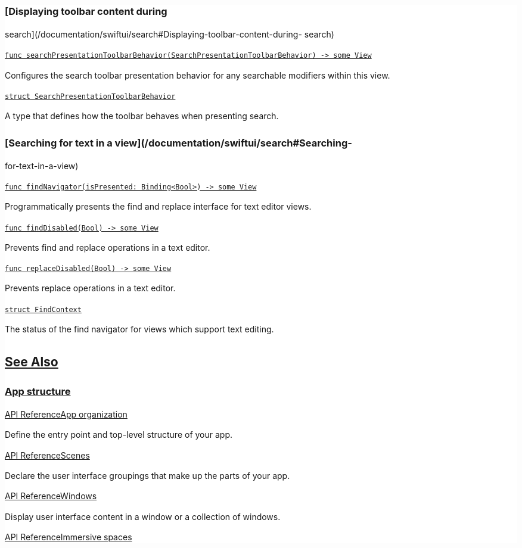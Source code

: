 ### [Displaying toolbar content during
search](/documentation/swiftui/search#Displaying-toolbar-content-during-
search)

[`func searchPresentationToolbarBehavior(SearchPresentationToolbarBehavior) ->
some
View`](/documentation/swiftui/view/searchpresentationtoolbarbehavior\(_:\))

Configures the search toolbar presentation behavior for any searchable
modifiers within this view.

[`struct
SearchPresentationToolbarBehavior`](/documentation/swiftui/searchpresentationtoolbarbehavior)

A type that defines how the toolbar behaves when presenting search.

### [Searching for text in a view](/documentation/swiftui/search#Searching-
for-text-in-a-view)

[`func findNavigator(isPresented: Binding<Bool>) -> some
View`](/documentation/swiftui/view/findnavigator\(ispresented:\))

Programmatically presents the find and replace interface for text editor
views.

[`func findDisabled(Bool) -> some
View`](/documentation/swiftui/view/finddisabled\(_:\))

Prevents find and replace operations in a text editor.

[`func replaceDisabled(Bool) -> some
View`](/documentation/swiftui/view/replacedisabled\(_:\))

Prevents replace operations in a text editor.

[`struct FindContext`](/documentation/swiftui/findcontext)

The status of the find navigator for views which support text editing.

## [See Also](/documentation/swiftui/search#see-also)

### [App structure](/documentation/swiftui/search#App-structure)

[API ReferenceApp organization](/documentation/swiftui/app-organization)

Define the entry point and top-level structure of your app.

[API ReferenceScenes](/documentation/swiftui/scenes)

Declare the user interface groupings that make up the parts of your app.

[API ReferenceWindows](/documentation/swiftui/windows)

Display user interface content in a window or a collection of windows.

[API ReferenceImmersive spaces](/documentation/swiftui/immersive-spaces)
